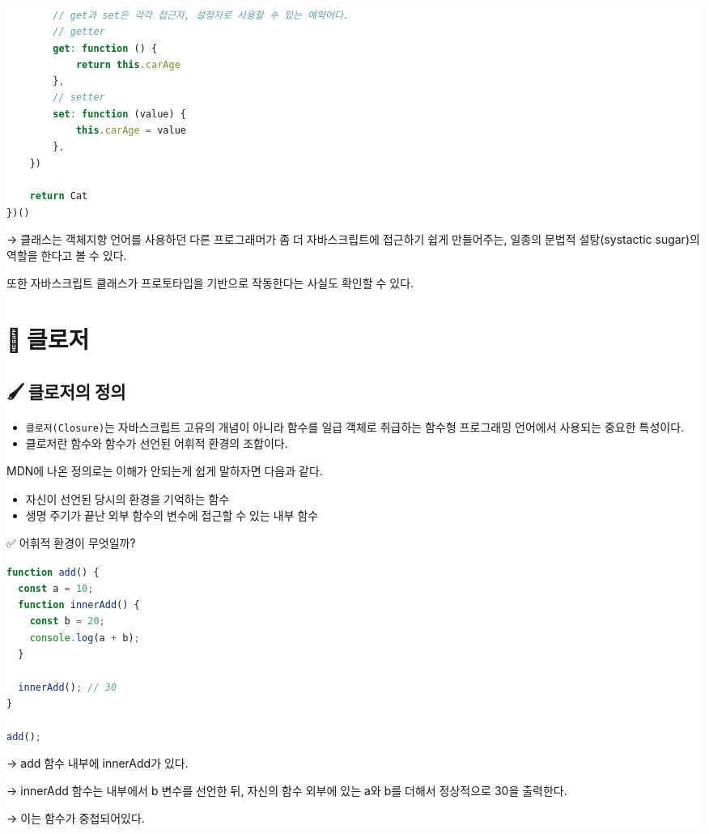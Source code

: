 ```jsx
		// get과 set은 각각 접근자, 설정자로 사용할 수 있는 예약어다.
		// getter
		get: function () {
			return this.carAge
		},
		// setter
		set: function (value) {
			this.carAge = value
		},
	})

	return Cat
})()
```

→ 클래스는 객체지향 언어를 사용하던 다른 프로그래머가 좀 더 자바스크립트에 접근하기 쉽게 만들어주는, 일종의 문법적 설탕(systactic sugar)의 역할을 한다고 볼 수 있다.

또한 자바스크립트 클래스가 프로토타입을 기반으로 작동한다는 사실도 확인할 수 있다.

# 📑 클로저

## 🖌️ 클로저의 정의

- `클로저(Closure)`는 자바스크립트 고유의 개념이 아니라 함수를 일급 객체로 취급하는 함수형 프로그래밍 언어에서 사용되는 중요한 특성이다.
- 클로저란 함수와 함수가 선언된 어휘적 환경의 조합이다.

MDN에 나온 정의로는 이해가 안되는게 쉽게 말하자면 다음과 같다.

- 자신이 선언된 당시의 환경을 기억하는 함수
- 생명 주기가 끝난 외부 함수의 변수에 접근할 수 있는 내부 함수

✅ 어휘적 환경이 무엇일까?

```jsx
function add() {
  const a = 10;
  function innerAdd() {
    const b = 20;
    console.log(a + b);
  }

  innerAdd(); // 30
}

add();
```

→ add 함수 내부에 innerAdd가 있다.

→ innerAdd 함수는 내부에서 b 변수를 선언한 뒤, 자신의 함수 외부에 있는 a와 b를 더해서 정상적으로 30을 출력한다.

→ 이는 함수가 중첩되어있다.
